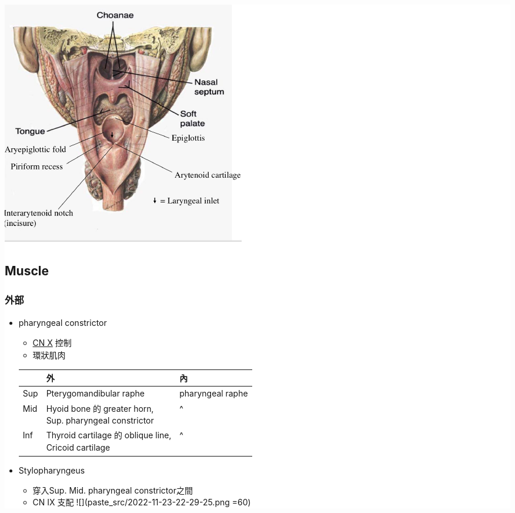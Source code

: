 ![](paste_src/2022-11-23-22-32-53.png)

## Muscle

### 外部

- pharyngeal constrictor
    - [CN X](#cn-x) 控制
    - 環狀肌肉

    |  | 外 | 內 |
    | --- | --- | --- |
    | Sup | Pterygomandibular raphe | pharyngeal raphe|
    | Mid | Hyoid bone 的 greater horn,<br>Sup. pharyngeal constrictor | ^ |
    | Inf | Thyroid cartilage 的 oblique line,<br>Cricoid cartilage | ^ |

- Stylopharyngeus
    - 穿入Sup. Mid. pharyngeal constrictor之間
    - CN IX 支配
![](paste_src/2022-11-23-22-29-25.png =60)
